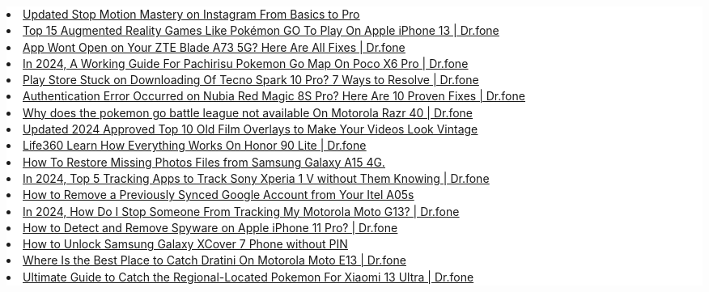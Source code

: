 <li><a href="https://ai-video-apps.techidaily.com/updated-stop-motion-mastery-on-instagram-from-basics-to-pro/"><u>Updated Stop Motion Mastery on Instagram From Basics to Pro</u></a></li>
<li><a href="https://ios-pokemon-go.techidaily.com/top-15-augmented-reality-games-like-pokemon-go-to-play-on-apple-iphone-13-drfone-by-drfone-virtual-ios/"><u>Top 15 Augmented Reality Games Like Pokémon GO To Play On Apple iPhone 13 | Dr.fone</u></a></li>
<li><a href="https://howto.techidaily.com/app-wont-open-on-your-zte-blade-a73-5g-here-are-all-fixes-drfone-by-drfone-fix-android-problems-fix-android-problems/"><u>App Wont Open on Your ZTE Blade A73 5G? Here Are All Fixes | Dr.fone</u></a></li>
<li><a href="https://pokemon-go-android.techidaily.com/in-2024-a-working-guide-for-pachirisu-pokemon-go-map-on-poco-x6-pro-drfone-by-drfone-virtual-android/"><u>In 2024, A Working Guide For Pachirisu Pokemon Go Map On Poco X6 Pro | Dr.fone</u></a></li>
<li><a href="https://fix-guide.techidaily.com/play-store-stuck-on-downloading-of-tecno-spark-10-pro-7-ways-to-resolve-drfone-by-drfone-fix-android-problems-fix-android-problems/"><u>Play Store Stuck on Downloading Of Tecno Spark 10 Pro? 7 Ways to Resolve | Dr.fone</u></a></li>
<li><a href="https://howto.techidaily.com/authentication-error-occurred-on-nubia-red-magic-8s-pro-here-are-10-proven-fixes-drfone-by-drfone-fix-android-problems-fix-android-problems/"><u>Authentication Error Occurred on Nubia Red Magic 8S Pro? Here Are 10 Proven Fixes | Dr.fone</u></a></li>
<li><a href="https://android-pokemon-go.techidaily.com/why-does-the-pokemon-go-battle-league-not-available-on-motorola-razr-40-drfone-by-drfone-virtual-android/"><u>Why does the pokemon go battle league not available On Motorola Razr 40 | Dr.fone</u></a></li>
<li><a href="https://ai-video-editing.techidaily.com/updated-2024-approved-top-10-old-film-overlays-to-make-your-videos-look-vintage/"><u>Updated 2024 Approved Top 10 Old Film Overlays to Make Your Videos Look Vintage</u></a></li>
<li><a href="https://fake-location.techidaily.com/life360-learn-how-everything-works-on-honor-90-lite-drfone-by-drfone-virtual-android/"><u>Life360 Learn How Everything Works On Honor 90 Lite | Dr.fone</u></a></li>
<li><a href="https://blog-min.techidaily.com/how-to-restore-missing-photos-files-from-samsung-galaxy-a15-4g-by-fonelab-android-recover-photos/"><u>How To  Restore Missing Photos Files from Samsung Galaxy A15 4G.</u></a></li>
<li><a href="https://android-location-track.techidaily.com/in-2024-top-5-tracking-apps-to-track-sony-xperia-1-v-without-them-knowing-drfone-by-drfone-virtual-android/"><u>In 2024, Top 5 Tracking Apps to Track Sony Xperia 1 V without Them Knowing | Dr.fone</u></a></li>
<li><a href="https://unlock-android.techidaily.com/how-to-remove-a-previously-synced-google-account-from-your-itel-a05s-by-drfone-android/"><u>How to Remove a Previously Synced Google Account from Your Itel A05s</u></a></li>
<li><a href="https://android-location-track.techidaily.com/in-2024-how-do-i-stop-someone-from-tracking-my-motorola-moto-g13-drfone-by-drfone-virtual-android/"><u>In 2024, How Do I Stop Someone From Tracking My Motorola Moto G13? | Dr.fone</u></a></li>
<li><a href="https://ios-location-track.techidaily.com/how-to-detect-and-remove-spyware-on-apple-iphone-11-pro-drfone-by-drfone-virtual-ios/"><u>How to Detect and Remove Spyware on Apple iPhone 11 Pro? | Dr.fone</u></a></li>
<li><a href="https://android-unlock.techidaily.com/how-to-unlock-samsung-galaxy-xcover-7-phone-without-pin-by-drfone-android/"><u>How to Unlock Samsung Galaxy XCover 7 Phone without PIN</u></a></li>
<li><a href="https://android-pokemon-go.techidaily.com/where-is-the-best-place-to-catch-dratini-on-motorola-moto-e13-drfone-by-drfone-virtual-android/"><u>Where Is the Best Place to Catch Dratini On Motorola Moto E13 | Dr.fone</u></a></li>
<li><a href="https://change-location.techidaily.com/ultimate-guide-to-catch-the-regional-located-pokemon-for-xiaomi-13-ultra-drfone-by-drfone-virtual-android/"><u>Ultimate Guide to Catch the Regional-Located Pokemon For Xiaomi 13 Ultra | Dr.fone</u></a></li>
</ul></div>


